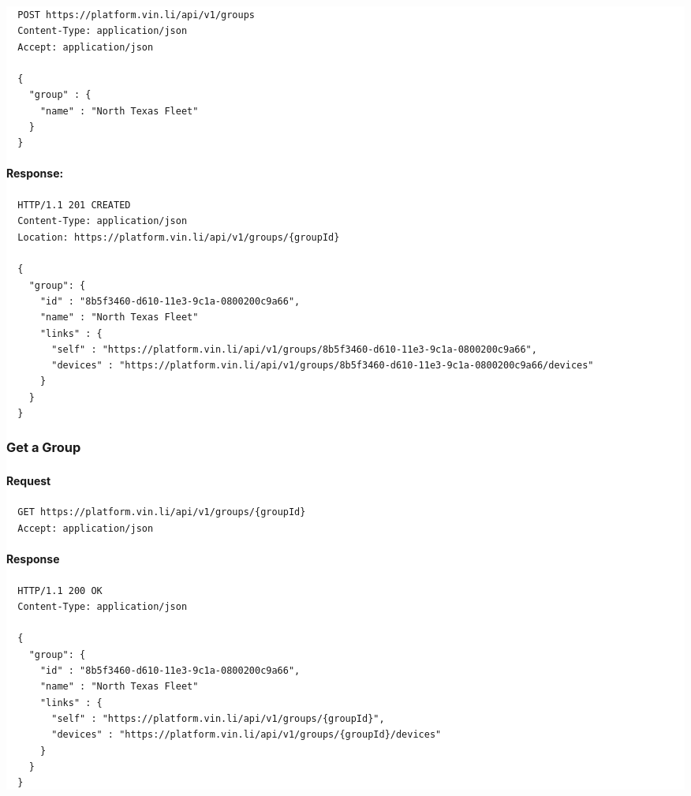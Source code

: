       POST https://platform.vin.li/api/v1/groups
      Content-Type: application/json
      Accept: application/json

      {
        "group" : {
          "name" : "North Texas Fleet"
        }
      }


#### Response:


      HTTP/1.1 201 CREATED
      Content-Type: application/json
      Location: https://platform.vin.li/api/v1/groups/{groupId}

      {
        "group": {
          "id" : "8b5f3460-d610-11e3-9c1a-0800200c9a66",
          "name" : "North Texas Fleet"
          "links" : {
            "self" : "https://platform.vin.li/api/v1/groups/8b5f3460-d610-11e3-9c1a-0800200c9a66",
            "devices" : "https://platform.vin.li/api/v1/groups/8b5f3460-d610-11e3-9c1a-0800200c9a66/devices"
          }
        }
      }


### Get a Group


#### Request

      GET https://platform.vin.li/api/v1/groups/{groupId}
      Accept: application/json


#### Response

      HTTP/1.1 200 OK
      Content-Type: application/json

      {
        "group": {
          "id" : "8b5f3460-d610-11e3-9c1a-0800200c9a66",
          "name" : "North Texas Fleet"
          "links" : {
            "self" : "https://platform.vin.li/api/v1/groups/{groupId}",
            "devices" : "https://platform.vin.li/api/v1/groups/{groupId}/devices"
          }
        }
      }



